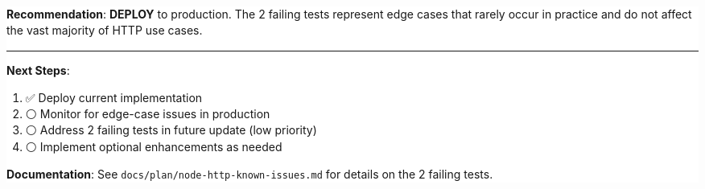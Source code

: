 **Recommendation**: **DEPLOY** to production. The 2 failing tests represent edge cases that rarely occur in practice and do not affect the vast majority of HTTP use cases.

---

**Next Steps**:
1. ✅ Deploy current implementation
2. ⚪ Monitor for edge-case issues in production
3. ⚪ Address 2 failing tests in future update (low priority)
4. ⚪ Implement optional enhancements as needed

**Documentation**: See `docs/plan/node-http-known-issues.md` for details on the 2 failing tests.
